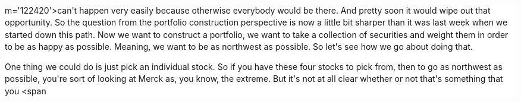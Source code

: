   m='122420'>can't</span> <span m='122690'>happen</span> <span
  m='123050'>very</span> <span m='123260'>easily</span> <span
  m='124070'>because</span> <span m='124280'>otherwise</span> <span
  m='124730'>everybody</span> <span m='125240'>would</span> <span
  m='125360'>be</span> <span m='125510'>there.</span> <span
  m='126300'>And</span> <span m='126320'>pretty</span> <span
  m='126530'>soon</span> <span m='126800'>it</span> <span
  m='126860'>would</span> <span m='127010'>wipe</span> <span
  m='127340'>out</span> <span m='127700'>that</span> <span
  m='127970'>opportunity.</span> <span m='129740'>So</span> <span
  m='130160'>the</span> <span m='130250'>question</span> <span
  m='130880'>from</span> <span m='131210'>the</span> <span
  m='131480'>portfolio</span> <span m='132650'>construction</span> <span
  m='133370'>perspective</span> <span m='134150'>is</span> <span
  m='134360'>now</span> <span m='135140'>a</span> <span m='135230'>little</span>
  <span m='135440'>bit</span> <span m='135530'>sharper</span> <span
  m='135980'>than</span> <span m='136100'>it</span> <span m='136160'>was</span>
  <span m='136670'>last</span> <span m='137000'>week</span> <span
  m='137300'>when</span> <span m='137420'>we</span> <span
  m='137480'>started</span> <span m='137840'>down</span> <span
  m='138110'>this</span> <span m='138230'>path.</span> <span
  m='139200'>Now</span> <span m='139790'>we</span> <span m='139940'>want</span>
  <span m='140090'>to</span> <span m='140180'>construct</span> <span
  m='141560'>a</span> <span m='141650'>portfolio,</span> <span
  m='143250'>we</span> <span m='143300'>want</span> <span m='143480'>to</span>
  <span m='143810'>take</span> <span m='144080'>a</span> <span
  m='144170'>collection</span> <span m='144680'>of</span> <span
  m='144740'>securities</span> <span m='146090'>and</span> <span
  m='146540'>weight</span> <span m='146840'>them</span> <span
  m='147560'>in</span> <span m='147740'>order</span> <span m='148010'>to</span>
  <span m='148580'>be</span> <span m='148910'>as</span> <span
  m='150200'>happy</span> <span m='150650'>as</span> <span
  m='150770'>possible.</span> <span m='151550'>Meaning,</span> <span
  m='152360'>we</span> <span m='152480'>want</span> <span m='152660'>to</span>
  <span m='152720'>be</span> <span m='153200'>as</span> <span
  m='153950'>northwest</span> <span m='155360'>as</span> <span
  m='155600'>possible.</span> <span m='156840'>So</span> <span
  m='156950'>let's</span> <span m='157100'>see</span> <span
  m='157190'>how</span> <span m='157340'>we</span> <span m='157430'>go</span>
  <span m='157550'>about</span> <span m='157730'>doing</span> <span
  m='158000'>that.</span> </p><p><span m='159050'>One</span> <span
  m='159320'>thing</span> <span m='159470'>we</span> <span
  m='159590'>could</span> <span m='159770'>do</span> <span m='160310'>is</span>
  <span m='160490'>just</span> <span m='160730'>pick</span> <span
  m='161000'>an</span> <span m='161060'>individual</span> <span
  m='161540'>stock.</span> <span m='162570'>So</span> <span m='163040'>if</span>
  <span m='163160'>you</span> <span m='163250'>have</span> <span
  m='163430'>these</span> <span m='163640'>four</span> <span
  m='163940'>stocks</span> <span m='164450'>to</span> <span
  m='164570'>pick</span> <span m='164780'>from,</span> <span
  m='165560'>then</span> <span m='166160'>to</span> <span m='166280'>go</span>
  <span m='166550'>as</span> <span m='166740'>northwest</span> <span
  m='167300'>as</span> <span m='167420'>possible,</span> <span
  m='168750'>you're</span> <span m='168950'>sort</span> <span
  m='169160'>of</span> <span m='169220'>looking</span> <span
  m='169610'>at</span> <span m='170630'>Merck</span> <span m='171830'>as,</span>
  <span m='172490'>you</span> <span m='173780'>know,</span> <span
  m='174260'>the</span> <span m='174440'>extreme.</span> <span
  m='175760'>But</span> <span m='175940'>it's</span> <span m='176060'>not</span>
  <span m='176240'>at</span> <span m='176330'>all</span> <span
  m='176480'>clear</span> <span m='177140'>whether</span> <span
  m='177470'>or</span> <span m='177500'>not</span> <span
  m='177860'>that's</span> <span m='178070'>something</span> <span
  m='178400'>that</span> <span m='178550'>you</span> <span